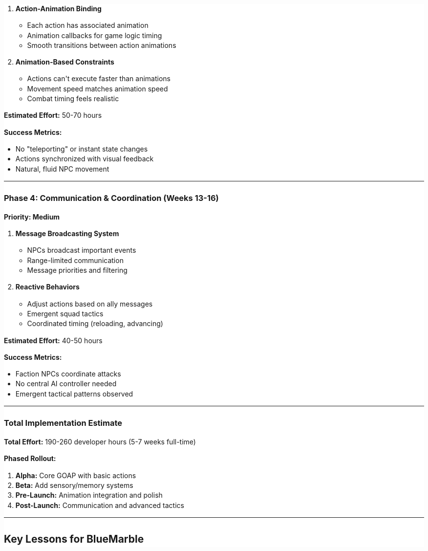 1. **Action-Animation Binding**
   - Each action has associated animation
   - Animation callbacks for game logic timing
   - Smooth transitions between action animations

2. **Animation-Based Constraints**
   - Actions can't execute faster than animations
   - Movement speed matches animation speed
   - Combat timing feels realistic

**Estimated Effort:** 50-70 hours

**Success Metrics:**
- No "teleporting" or instant state changes
- Actions synchronized with visual feedback
- Natural, fluid NPC movement

---

### Phase 4: Communication & Coordination (Weeks 13-16)

**Priority: Medium**

1. **Message Broadcasting System**
   - NPCs broadcast important events
   - Range-limited communication
   - Message priorities and filtering

2. **Reactive Behaviors**
   - Adjust actions based on ally messages
   - Emergent squad tactics
   - Coordinated timing (reloading, advancing)

**Estimated Effort:** 40-50 hours

**Success Metrics:**
- Faction NPCs coordinate attacks
- No central AI controller needed
- Emergent tactical patterns observed

---

### Total Implementation Estimate

**Total Effort:** 190-260 developer hours (5-7 weeks full-time)

**Phased Rollout:**
1. **Alpha:** Core GOAP with basic actions
2. **Beta:** Add sensory/memory systems
3. **Pre-Launch:** Animation integration and polish
4. **Post-Launch:** Communication and advanced tactics

---

## Key Lessons for BlueMarble
